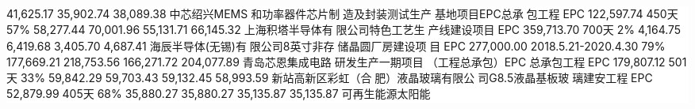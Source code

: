 41,625.17
35,902.74
38,089.38
中芯绍兴MEMS
和功率器件芯片制
造及封装测试生产
基地项目EPC总承
包工程
EPC
122,597.74
450天
57%
58,277.44
70,001.96
55,131.71
66,145.32
上海积塔半导体有
限公司特色工艺生
产线建设项目
EPC
359,713.70
700天
2%
4,164.75
6,419.68
3,405.70
4,687.41
海辰半导体(无锡)有
限公司8英寸非存
储晶圆厂房建设项
目
EPC
277,000.00
2018.5.21-2020.4.30
79%
177,669.21
218,753.56
166,271.72
204,077.89
青岛芯恩集成电路
研发生产一期项目
（工程总承包）EPC
总承包工程
EPC
179,807.12
501天
33%
59,842.29
59,703.43
59,132.45
58,993.59
新站高新区彩虹（合
肥）液晶玻璃有限公
司G8.5液晶基板玻
璃建安工程
EPC
52,879.99
405天
68%
35,880.27
35,880.27
35,135.87
35,135.87
可再生能源太阳能